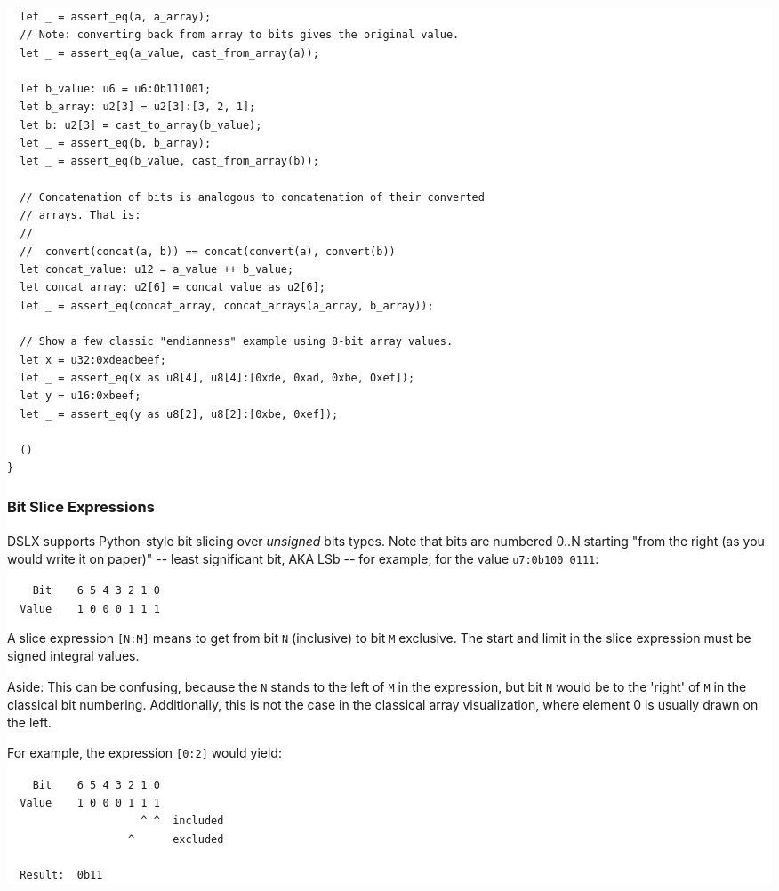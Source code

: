 ```dslx
  let _ = assert_eq(a, a_array);
  // Note: converting back from array to bits gives the original value.
  let _ = assert_eq(a_value, cast_from_array(a));

  let b_value: u6 = u6:0b111001;
  let b_array: u2[3] = u2[3]:[3, 2, 1];
  let b: u2[3] = cast_to_array(b_value);
  let _ = assert_eq(b, b_array);
  let _ = assert_eq(b_value, cast_from_array(b));

  // Concatenation of bits is analogous to concatenation of their converted
  // arrays. That is:
  //
  //  convert(concat(a, b)) == concat(convert(a), convert(b))
  let concat_value: u12 = a_value ++ b_value;
  let concat_array: u2[6] = concat_value as u2[6];
  let _ = assert_eq(concat_array, concat_arrays(a_array, b_array));

  // Show a few classic "endianness" example using 8-bit array values.
  let x = u32:0xdeadbeef;
  let _ = assert_eq(x as u8[4], u8[4]:[0xde, 0xad, 0xbe, 0xef]);
  let y = u16:0xbeef;
  let _ = assert_eq(y as u8[2], u8[2]:[0xbe, 0xef]);

  ()
}
```

### Bit Slice Expressions

DSLX supports Python-style bit slicing over *unsigned* bits types. Note that
bits are numbered 0..N starting "from the right (as you would write it on
paper)" -- least significant bit, AKA LSb -- for example, for the value
`u7:0b100_0111`:

```
    Bit    6 5 4 3 2 1 0
  Value    1 0 0 0 1 1 1
```

A slice expression `[N:M]` means to get from bit `N` (inclusive) to bit `M`
exclusive. The start and limit in the slice expression must be signed integral
values.

Aside: This can be confusing, because the `N` stands to the left of `M` in the
expression, but bit `N` would be to the 'right' of `M` in the classical bit
numbering. Additionally, this is not the case in the classical array
visualization, where element 0 is usually drawn on the left.

For example, the expression `[0:2]` would yield:

```
    Bit    6 5 4 3 2 1 0
  Value    1 0 0 0 1 1 1
                     ^ ^  included
                   ^      excluded

  Result:  0b11
```


[^usebeforedef]: Otherwise there'd be a use-before-definition error.
[hughes-paper]: https://www.cs.tufts.edu/~nr/cs257/archive/john-hughes/quick.pdf
